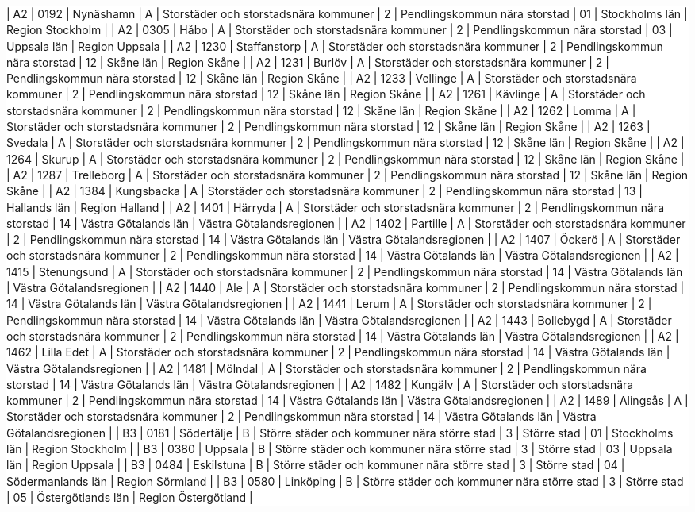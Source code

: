| A2    | 0192      | Nynäshamn       | A              | Storstäder och storstadsnära kommuner         | 2               | Pendlingskommun nära storstad           | 01      | Stockholms län       | Region Stockholm           |
| A2    | 0305      | Håbo            | A              | Storstäder och storstadsnära kommuner         | 2               | Pendlingskommun nära storstad           | 03      | Uppsala län          | Region Uppsala             |
| A2    | 1230      | Staffanstorp    | A              | Storstäder och storstadsnära kommuner         | 2               | Pendlingskommun nära storstad           | 12      | Skåne län            | Region Skåne               |
| A2    | 1231      | Burlöv          | A              | Storstäder och storstadsnära kommuner         | 2               | Pendlingskommun nära storstad           | 12      | Skåne län            | Region Skåne               |
| A2    | 1233      | Vellinge        | A              | Storstäder och storstadsnära kommuner         | 2               | Pendlingskommun nära storstad           | 12      | Skåne län            | Region Skåne               |
| A2    | 1261      | Kävlinge        | A              | Storstäder och storstadsnära kommuner         | 2               | Pendlingskommun nära storstad           | 12      | Skåne län            | Region Skåne               |
| A2    | 1262      | Lomma           | A              | Storstäder och storstadsnära kommuner         | 2               | Pendlingskommun nära storstad           | 12      | Skåne län            | Region Skåne               |
| A2    | 1263      | Svedala         | A              | Storstäder och storstadsnära kommuner         | 2               | Pendlingskommun nära storstad           | 12      | Skåne län            | Region Skåne               |
| A2    | 1264      | Skurup          | A              | Storstäder och storstadsnära kommuner         | 2               | Pendlingskommun nära storstad           | 12      | Skåne län            | Region Skåne               |
| A2    | 1287      | Trelleborg      | A              | Storstäder och storstadsnära kommuner         | 2               | Pendlingskommun nära storstad           | 12      | Skåne län            | Region Skåne               |
| A2    | 1384      | Kungsbacka      | A              | Storstäder och storstadsnära kommuner         | 2               | Pendlingskommun nära storstad           | 13      | Hallands län         | Region Halland             |
| A2    | 1401      | Härryda         | A              | Storstäder och storstadsnära kommuner         | 2               | Pendlingskommun nära storstad           | 14      | Västra Götalands län | Västra Götalandsregionen   |
| A2    | 1402      | Partille        | A              | Storstäder och storstadsnära kommuner         | 2               | Pendlingskommun nära storstad           | 14      | Västra Götalands län | Västra Götalandsregionen   |
| A2    | 1407      | Öckerö          | A              | Storstäder och storstadsnära kommuner         | 2               | Pendlingskommun nära storstad           | 14      | Västra Götalands län | Västra Götalandsregionen   |
| A2    | 1415      | Stenungsund     | A              | Storstäder och storstadsnära kommuner         | 2               | Pendlingskommun nära storstad           | 14      | Västra Götalands län | Västra Götalandsregionen   |
| A2    | 1440      | Ale             | A              | Storstäder och storstadsnära kommuner         | 2               | Pendlingskommun nära storstad           | 14      | Västra Götalands län | Västra Götalandsregionen   |
| A2    | 1441      | Lerum           | A              | Storstäder och storstadsnära kommuner         | 2               | Pendlingskommun nära storstad           | 14      | Västra Götalands län | Västra Götalandsregionen   |
| A2    | 1443      | Bollebygd       | A              | Storstäder och storstadsnära kommuner         | 2               | Pendlingskommun nära storstad           | 14      | Västra Götalands län | Västra Götalandsregionen   |
| A2    | 1462      | Lilla Edet      | A              | Storstäder och storstadsnära kommuner         | 2               | Pendlingskommun nära storstad           | 14      | Västra Götalands län | Västra Götalandsregionen   |
| A2    | 1481      | Mölndal         | A              | Storstäder och storstadsnära kommuner         | 2               | Pendlingskommun nära storstad           | 14      | Västra Götalands län | Västra Götalandsregionen   |
| A2    | 1482      | Kungälv         | A              | Storstäder och storstadsnära kommuner         | 2               | Pendlingskommun nära storstad           | 14      | Västra Götalands län | Västra Götalandsregionen   |
| A2    | 1489      | Alingsås        | A              | Storstäder och storstadsnära kommuner         | 2               | Pendlingskommun nära storstad           | 14      | Västra Götalands län | Västra Götalandsregionen   |
| B3    | 0181      | Södertälje      | B              | Större städer och kommuner nära större stad   | 3               | Större stad                             | 01      | Stockholms län       | Region Stockholm           |
| B3    | 0380      | Uppsala         | B              | Större städer och kommuner nära större stad   | 3               | Större stad                             | 03      | Uppsala län          | Region Uppsala             |
| B3    | 0484      | Eskilstuna      | B              | Större städer och kommuner nära större stad   | 3               | Större stad                             | 04      | Södermanlands län    | Region Sörmland            |
| B3    | 0580      | Linköping       | B              | Större städer och kommuner nära större stad   | 3               | Större stad                             | 05      | Östergötlands län    | Region Östergötland        |
